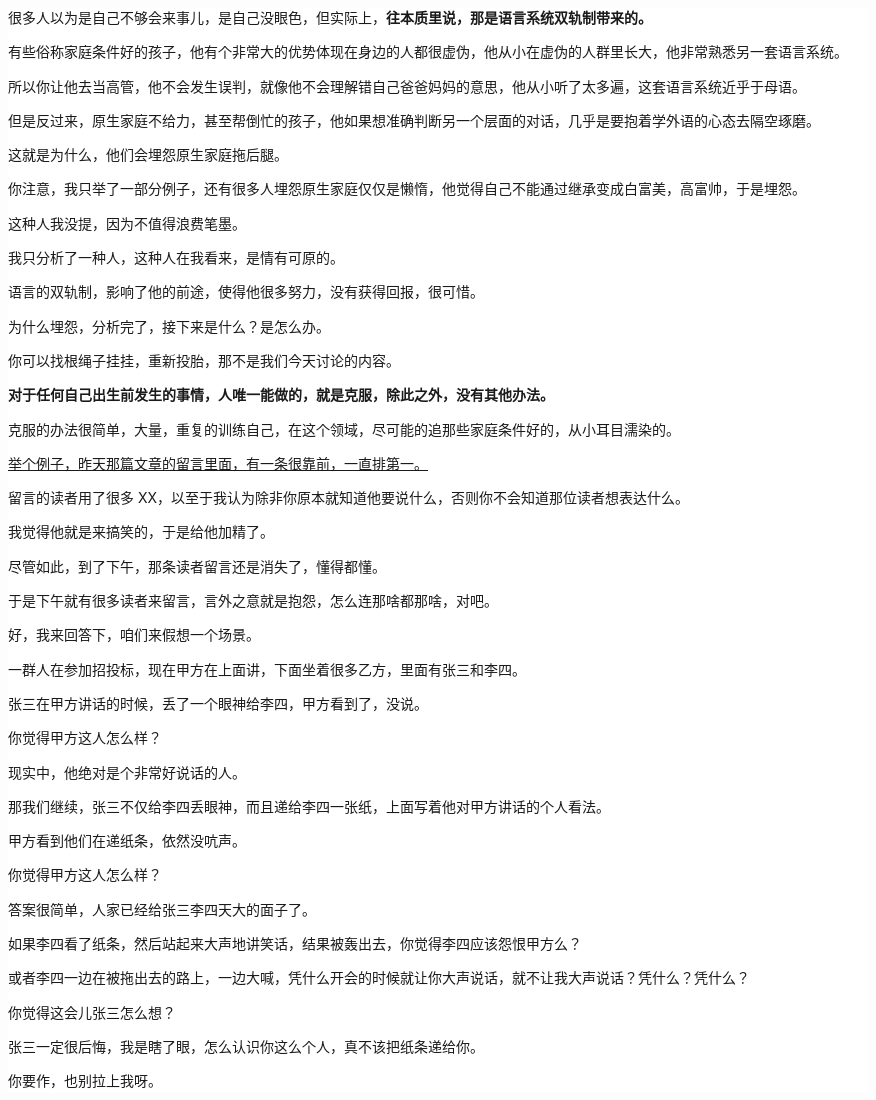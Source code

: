 很多人以为是自己不够会来事儿，是自己没眼色，但实际上，**往本质里说，那是语言系统双轨制带来的。** 

有些俗称家庭条件好的孩子，他有个非常大的优势体现在身边的人都很虚伪，他从小在虚伪的人群里长大，他非常熟悉另一套语言系统。 

所以你让他去当高管，他不会发生误判，就像他不会理解错自己爸爸妈妈的意思，他从小听了太多遍，这套语言系统近乎于母语。 

但是反过来，原生家庭不给力，甚至帮倒忙的孩子，他如果想准确判断另一个层面的对话，几乎是要抱着学外语的心态去隔空琢磨。 

这就是为什么，他们会埋怨原生家庭拖后腿。 

你注意，我只举了一部分例子，还有很多人埋怨原生家庭仅仅是懒惰，他觉得自己不能通过继承变成白富美，高富帅，于是埋怨。 

这种人我没提，因为不值得浪费笔墨。

我只分析了一种人，这种人在我看来，是情有可原的。 

语言的双轨制，影响了他的前途，使得他很多努力，没有获得回报，很可惜。 

为什么埋怨，分析完了，接下来是什么？是怎么办。 

你可以找根绳子挂挂，重新投胎，那不是我们今天讨论的内容。 

**对于任何自己出生前发生的事情，人唯一能做的，就是克服，除此之外，没有其他办法。** 

克服的办法很简单，大量，重复的训练自己，在这个领域，尽可能的追那些家庭条件好的，从小耳目濡染的。 

[举个例子，昨天那篇文章的留言里面，有一条很靠前，一直排第一。](http://mp.weixin.qq.com/s?__biz=Mzg4MTg2MzU3Mg==&mid=2247484193&idx=1&sn=e76e2b96be37489a0854568ac84dd5e0&chksm=cf5e3ddaf829b4cc7a28ef0fc52fe8b2f77b6c202918c7011445946a4cbf654a138ab048b1f4&scene=21#wechat_redirect)

留言的读者用了很多 XX，以至于我认为除非你原本就知道他要说什么，否则你不会知道那位读者想表达什么。

我觉得他就是来搞笑的，于是给他加精了。

尽管如此，到了下午，那条读者留言还是消失了，懂得都懂。 

于是下午就有很多读者来留言，言外之意就是抱怨，怎么连那啥都那啥，对吧。 

好，我来回答下，咱们来假想一个场景。

一群人在参加招投标，现在甲方在上面讲，下面坐着很多乙方，里面有张三和李四。

张三在甲方讲话的时候，丢了一个眼神给李四，甲方看到了，没说。

你觉得甲方这人怎么样？

现实中，他绝对是个非常好说话的人。

那我们继续，张三不仅给李四丢眼神，而且递给李四一张纸，上面写着他对甲方讲话的个人看法。 

甲方看到他们在递纸条，依然没吭声。

你觉得甲方这人怎么样？

答案很简单，人家已经给张三李四天大的面子了。

如果李四看了纸条，然后站起来大声地讲笑话，结果被轰出去，你觉得李四应该怨恨甲方么？ 

或者李四一边在被拖出去的路上，一边大喊，凭什么开会的时候就让你大声说话，就不让我大声说话？凭什么？凭什么？

你觉得这会儿张三怎么想？ 

张三一定很后悔，我是瞎了眼，怎么认识你这么个人，真不该把纸条递给你。 

你要作，也别拉上我呀。
